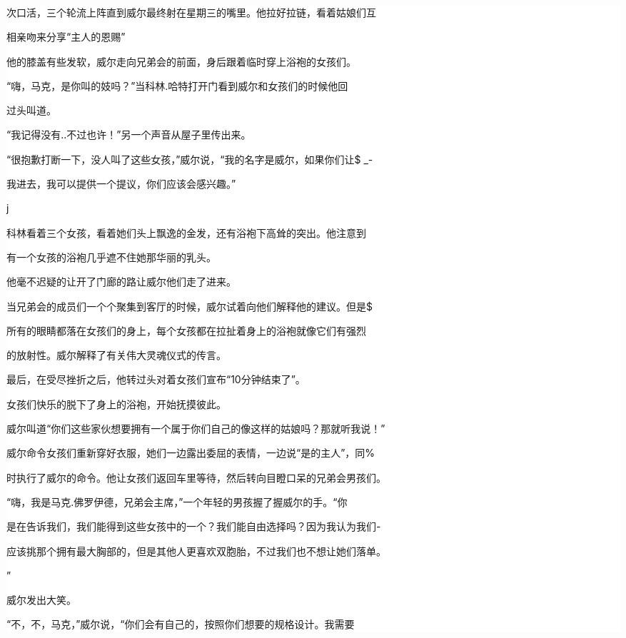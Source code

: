 次口活，三个轮流上阵直到威尔最终射在星期三的嘴里。他拉好拉链，看着姑娘们互

相亲吻来分享“主人的恩赐”

他的膝盖有些发软，威尔走向兄弟会的前面，身后跟着临时穿上浴袍的女孩们。



“嗨，马克，是你叫的妓吗？”当科林.哈特打开门看到威尔和女孩们的时候他回

过头叫道。

“我记得没有..不过也许！”另一个声音从屋子里传出来。



“很抱歉打断一下，没人叫了这些女孩，”威尔说，“我的名字是威尔，如果你们让$  _-

我进去，我可以提供一个提议，你们应该会感兴趣。”

j



科林看着三个女孩，看着她们头上飘逸的金发，还有浴袍下高耸的突出。他注意到

有一个女孩的浴袍几乎遮不住她那华丽的乳头。

他毫不迟疑的让开了门廊的路让威尔他们走了进来。



当兄弟会的成员们一个个聚集到客厅的时候，威尔试着向他们解释他的建议。但是$

所有的眼睛都落在女孩们的身上，每个女孩都在拉扯着身上的浴袍就像它们有强烈

的放射性。威尔解释了有关伟大灵魂仪式的传言。



最后，在受尽挫折之后，他转过头对着女孩们宣布“10分钟结束了”。



女孩们快乐的脱下了身上的浴袍，开始抚摸彼此。



威尔叫道“你们这些家伙想要拥有一个属于你们自己的像这样的姑娘吗？那就听我说！”



威尔命令女孩们重新穿好衣服，她们一边露出委屈的表情，一边说“是的主人”，同%

时执行了威尔的命令。他让女孩们返回车里等待，然后转向目瞪口呆的兄弟会男孩们。

“嗨，我是马克.佛罗伊德，兄弟会主席，”一个年轻的男孩握了握威尔的手。“你

是在告诉我们，我们能得到这些女孩中的一个？我们能自由选择吗？因为我认为我们-

应该挑那个拥有最大胸部的，但是其他人更喜欢双胞胎，不过我们也不想让她们落单。

”



威尔发出大笑。



“不，不，马克，”威尔说，“你们会有自己的，按照你们想要的规格设计。我需要
